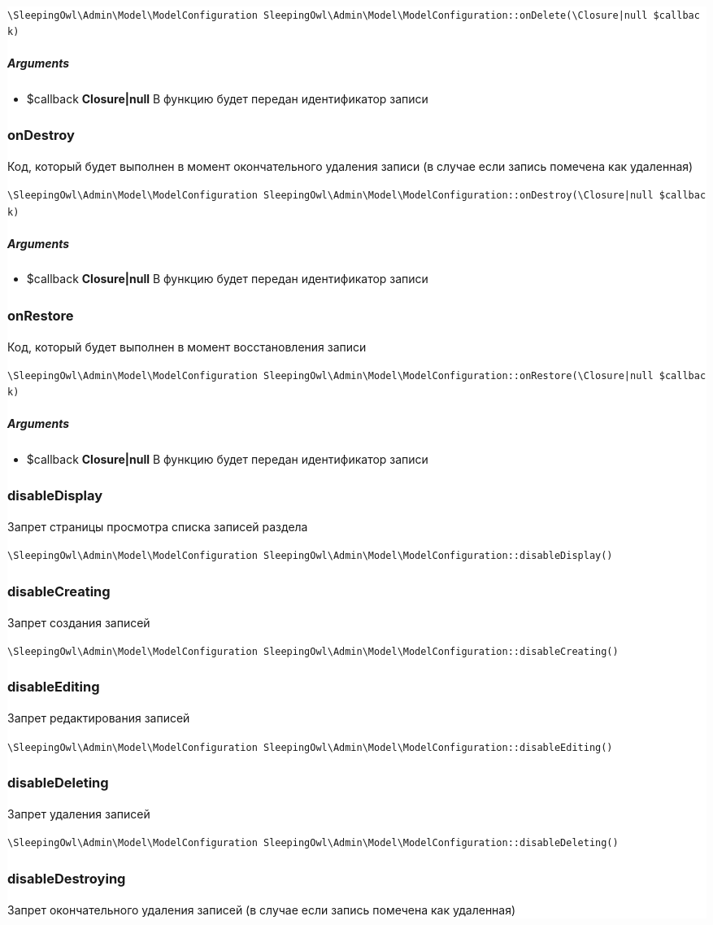     \SleepingOwl\Admin\Model\ModelConfiguration SleepingOwl\Admin\Model\ModelConfiguration::onDelete(\Closure|null $callback)

##### Arguments
* $callback **Closure|null** В функцию будет передан идентификатор записи


### onDestroy
Код, который будет выполнен в момент окончательного удаления записи (в случае если запись помечена как удаленная)

    \SleepingOwl\Admin\Model\ModelConfiguration SleepingOwl\Admin\Model\ModelConfiguration::onDestroy(\Closure|null $callback)

##### Arguments
* $callback **Closure|null** В функцию будет передан идентификатор записи

### onRestore
Код, который будет выполнен в момент восстановления записи

    \SleepingOwl\Admin\Model\ModelConfiguration SleepingOwl\Admin\Model\ModelConfiguration::onRestore(\Closure|null $callback)

##### Arguments
* $callback **Closure|null** В функцию будет передан идентификатор записи


### disableDisplay
Запрет страницы просмотра списка записей раздела

    \SleepingOwl\Admin\Model\ModelConfiguration SleepingOwl\Admin\Model\ModelConfiguration::disableDisplay()


### disableCreating
Запрет создания записей

    \SleepingOwl\Admin\Model\ModelConfiguration SleepingOwl\Admin\Model\ModelConfiguration::disableCreating()

### disableEditing
Запрет редактирования записей

    \SleepingOwl\Admin\Model\ModelConfiguration SleepingOwl\Admin\Model\ModelConfiguration::disableEditing()

### disableDeleting
Запрет удаления записей

    \SleepingOwl\Admin\Model\ModelConfiguration SleepingOwl\Admin\Model\ModelConfiguration::disableDeleting()


### disableDestroying
Запрет окончательного удаления записей (в случае если запись помечена как удаленная)
